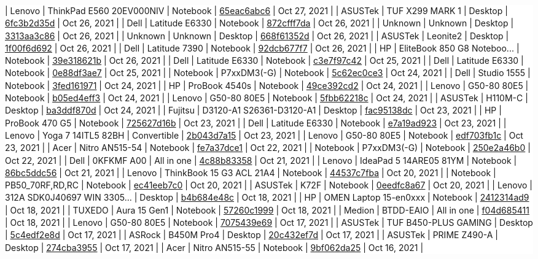 | Lenovo        | ThinkPad E560 20EV000NIV    | Notebook    | [65eac6abc6](https://linux-hardware.org/?probe=65eac6abc6) | Oct 27, 2021 |
| ASUSTek       | TUF X299 MARK 1             | Desktop     | [6fc3b2d35d](https://linux-hardware.org/?probe=6fc3b2d35d) | Oct 26, 2021 |
| Dell          | Latitude E6330              | Notebook    | [872cfff7da](https://linux-hardware.org/?probe=872cfff7da) | Oct 26, 2021 |
| Unknown       | Unknown                     | Desktop     | [3313aa3c86](https://linux-hardware.org/?probe=3313aa3c86) | Oct 26, 2021 |
| Unknown       | Unknown                     | Desktop     | [668f61352d](https://linux-hardware.org/?probe=668f61352d) | Oct 26, 2021 |
| ASUSTek       | Leonite2                    | Desktop     | [1f00f6d692](https://linux-hardware.org/?probe=1f00f6d692) | Oct 26, 2021 |
| Dell          | Latitude 7390               | Notebook    | [92dcb677f7](https://linux-hardware.org/?probe=92dcb677f7) | Oct 26, 2021 |
| HP            | EliteBook 850 G8 Noteboo... | Notebook    | [39e318621b](https://linux-hardware.org/?probe=39e318621b) | Oct 26, 2021 |
| Dell          | Latitude E6330              | Notebook    | [c3e7f97c42](https://linux-hardware.org/?probe=c3e7f97c42) | Oct 25, 2021 |
| Dell          | Latitude E6330              | Notebook    | [0e88df3ae7](https://linux-hardware.org/?probe=0e88df3ae7) | Oct 25, 2021 |
| Notebook      | P7xxDM3(-G)                 | Notebook    | [5c62ec0ce3](https://linux-hardware.org/?probe=5c62ec0ce3) | Oct 24, 2021 |
| Dell          | Studio 1555                 | Notebook    | [3fed161971](https://linux-hardware.org/?probe=3fed161971) | Oct 24, 2021 |
| HP            | ProBook 4540s               | Notebook    | [49ce392cd2](https://linux-hardware.org/?probe=49ce392cd2) | Oct 24, 2021 |
| Lenovo        | G50-80 80E5                 | Notebook    | [b05ed4eff3](https://linux-hardware.org/?probe=b05ed4eff3) | Oct 24, 2021 |
| Lenovo        | G50-80 80E5                 | Notebook    | [5fbb62218c](https://linux-hardware.org/?probe=5fbb62218c) | Oct 24, 2021 |
| ASUSTek       | H110M-C                     | Desktop     | [ba3ddf870d](https://linux-hardware.org/?probe=ba3ddf870d) | Oct 24, 2021 |
| Fujitsu       | D3120-A1 S26361-D3120-A1    | Desktop     | [fac95138dc](https://linux-hardware.org/?probe=fac95138dc) | Oct 23, 2021 |
| HP            | ProBook 470 G5              | Notebook    | [725627d16b](https://linux-hardware.org/?probe=725627d16b) | Oct 23, 2021 |
| Dell          | Latitude E6330              | Notebook    | [e7a19ad923](https://linux-hardware.org/?probe=e7a19ad923) | Oct 23, 2021 |
| Lenovo        | Yoga 7 14ITL5 82BH          | Convertible | [2b043d7a15](https://linux-hardware.org/?probe=2b043d7a15) | Oct 23, 2021 |
| Lenovo        | G50-80 80E5                 | Notebook    | [edf703fb1c](https://linux-hardware.org/?probe=edf703fb1c) | Oct 23, 2021 |
| Acer          | Nitro AN515-54              | Notebook    | [fe7a37dce1](https://linux-hardware.org/?probe=fe7a37dce1) | Oct 22, 2021 |
| Notebook      | P7xxDM3(-G)                 | Notebook    | [250e2a46b0](https://linux-hardware.org/?probe=250e2a46b0) | Oct 22, 2021 |
| Dell          | 0KFKMF A00                  | All in one  | [4c88b83358](https://linux-hardware.org/?probe=4c88b83358) | Oct 21, 2021 |
| Lenovo        | IdeaPad 5 14ARE05 81YM      | Notebook    | [86bc5ddc56](https://linux-hardware.org/?probe=86bc5ddc56) | Oct 21, 2021 |
| Lenovo        | ThinkBook 15 G3 ACL 21A4    | Notebook    | [44537c7fba](https://linux-hardware.org/?probe=44537c7fba) | Oct 20, 2021 |
| Notebook      | PB50_70RF,RD,RC             | Notebook    | [ec41eeb7c0](https://linux-hardware.org/?probe=ec41eeb7c0) | Oct 20, 2021 |
| ASUSTek       | K72F                        | Notebook    | [0eedfc8a67](https://linux-hardware.org/?probe=0eedfc8a67) | Oct 20, 2021 |
| Lenovo        | 312A SDK0J40697 WIN 3305... | Desktop     | [b4b684e48c](https://linux-hardware.org/?probe=b4b684e48c) | Oct 18, 2021 |
| HP            | OMEN Laptop 15-en0xxx       | Notebook    | [2412314ad9](https://linux-hardware.org/?probe=2412314ad9) | Oct 18, 2021 |
| TUXEDO        | Aura 15 Gen1                | Notebook    | [57260c1999](https://linux-hardware.org/?probe=57260c1999) | Oct 18, 2021 |
| Medion        | BTDD-EAIO                   | All in one  | [f04d685411](https://linux-hardware.org/?probe=f04d685411) | Oct 18, 2021 |
| Lenovo        | G50-80 80E5                 | Notebook    | [7075439e69](https://linux-hardware.org/?probe=7075439e69) | Oct 17, 2021 |
| ASUSTek       | TUF B450-PLUS GAMING        | Desktop     | [5c4edf2e8d](https://linux-hardware.org/?probe=5c4edf2e8d) | Oct 17, 2021 |
| ASRock        | B450M Pro4                  | Desktop     | [20c432ef7d](https://linux-hardware.org/?probe=20c432ef7d) | Oct 17, 2021 |
| ASUSTek       | PRIME Z490-A                | Desktop     | [274cba3955](https://linux-hardware.org/?probe=274cba3955) | Oct 17, 2021 |
| Acer          | Nitro AN515-55              | Notebook    | [9bf062da25](https://linux-hardware.org/?probe=9bf062da25) | Oct 16, 2021 |